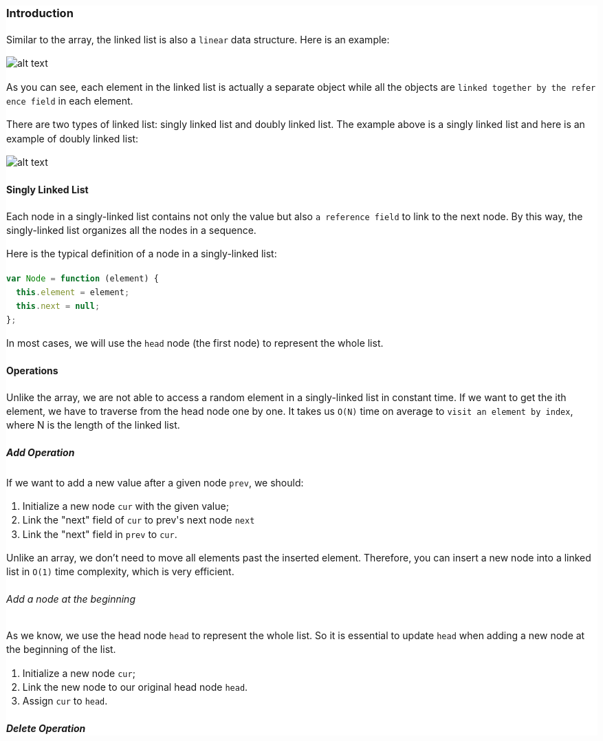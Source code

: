 ### Introduction

Similar to the array, the linked list is also a `linear` data structure. Here is an example:

![alt text](https://s3-lc-upload.s3.amazonaws.com/uploads/2018/04/12/screen-shot-2018-04-12-at-152754.png 'Linked List 1')

As you can see, each element in the linked list is actually a separate object while all the objects are `linked together by the reference field` in each element.

There are two types of linked list: singly linked list and doubly linked list. The example above is a singly linked list and here is an example of doubly linked list:

![alt text](https://s3-lc-upload.s3.amazonaws.com/uploads/2018/04/17/screen-shot-2018-04-17-at-161130.png 'Linked List 1')

#### Singly Linked List

Each node in a singly-linked list contains not only the value but also `a reference field` to link to the next node. By this way, the singly-linked list organizes all the nodes in a sequence.

Here is the typical definition of a node in a singly-linked list:

```js
var Node = function (element) {
  this.element = element;
  this.next = null;
};
```

In most cases, we will use the `head` node (the first node) to represent the whole list.

#### Operations

Unlike the array, we are not able to access a random element in a singly-linked list in constant time. If we want to get the ith element, we have to traverse from the head node one by one. It takes us `O(N)` time on average to `visit an element by index`, where N is the length of the linked list.

##### Add Operation

If we want to add a new value after a given node `prev`, we should:

1. Initialize a new node `cur` with the given value;
2. Link the "next" field of `cur` to prev's next node `next`
3. Link the "next" field in `prev` to `cur`.

Unlike an array, we don’t need to move all elements past the inserted element. Therefore, you can insert a new node into a linked list in `O(1)` time complexity, which is very efficient.

###### Add a node at the beginning

As we know, we use the head node `head` to represent the whole list.
So it is essential to update `head` when adding a new node at the beginning of the list.

1. Initialize a new node `cur`;
2. Link the new node to our original head node `head`.
3. Assign `cur` to `head`.

##### Delete Operation
